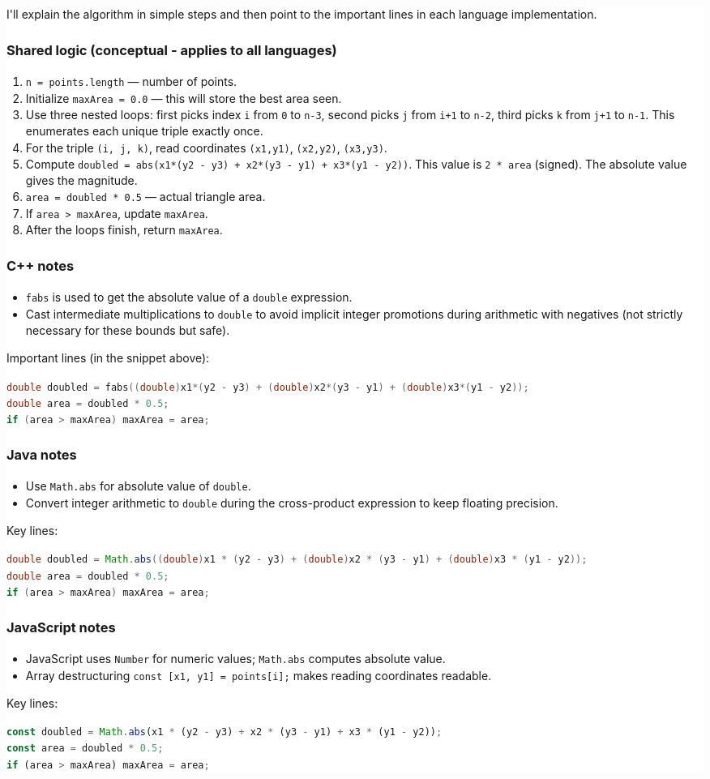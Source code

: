 I'll explain the algorithm in simple steps and then point to the important lines in each language implementation.

### Shared logic (conceptual - applies to all languages)

1. `n = points.length` — number of points.
2. Initialize `maxArea = 0.0` — this will store the best area seen.
3. Use three nested loops: first picks index `i` from `0` to `n-3`, second picks `j` from `i+1` to `n-2`, third picks `k` from `j+1` to `n-1`. This enumerates each unique triple exactly once.
4. For the triple `(i, j, k)`, read coordinates `(x1,y1)`, `(x2,y2)`, `(x3,y3)`.
5. Compute `doubled = abs(x1*(y2 - y3) + x2*(y3 - y1) + x3*(y1 - y2))`. This value is `2 * area` (signed). The absolute value gives the magnitude.
6. `area = doubled * 0.5` — actual triangle area.
7. If `area > maxArea`, update `maxArea`.
8. After the loops finish, return `maxArea`.

### C++ notes

* `fabs` is used to get the absolute value of a `double` expression.
* Cast intermediate multiplications to `double` to avoid implicit integer promotions during arithmetic with negatives (not strictly necessary for these bounds but safe).

Important lines (in the snippet above):

```c++
double doubled = fabs((double)x1*(y2 - y3) + (double)x2*(y3 - y1) + (double)x3*(y1 - y2));
double area = doubled * 0.5;
if (area > maxArea) maxArea = area;
```

### Java notes

* Use `Math.abs` for absolute value of `double`.
* Convert integer arithmetic to `double` during the cross-product expression to keep floating precision.

Key lines:

```java
double doubled = Math.abs((double)x1 * (y2 - y3) + (double)x2 * (y3 - y1) + (double)x3 * (y1 - y2));
double area = doubled * 0.5;
if (area > maxArea) maxArea = area;
```

### JavaScript notes

* JavaScript uses `Number` for numeric values; `Math.abs` computes absolute value.
* Array destructuring `const [x1, y1] = points[i];` makes reading coordinates readable.

Key lines:

```javascript
const doubled = Math.abs(x1 * (y2 - y3) + x2 * (y3 - y1) + x3 * (y1 - y2));
const area = doubled * 0.5;
if (area > maxArea) maxArea = area;
```
